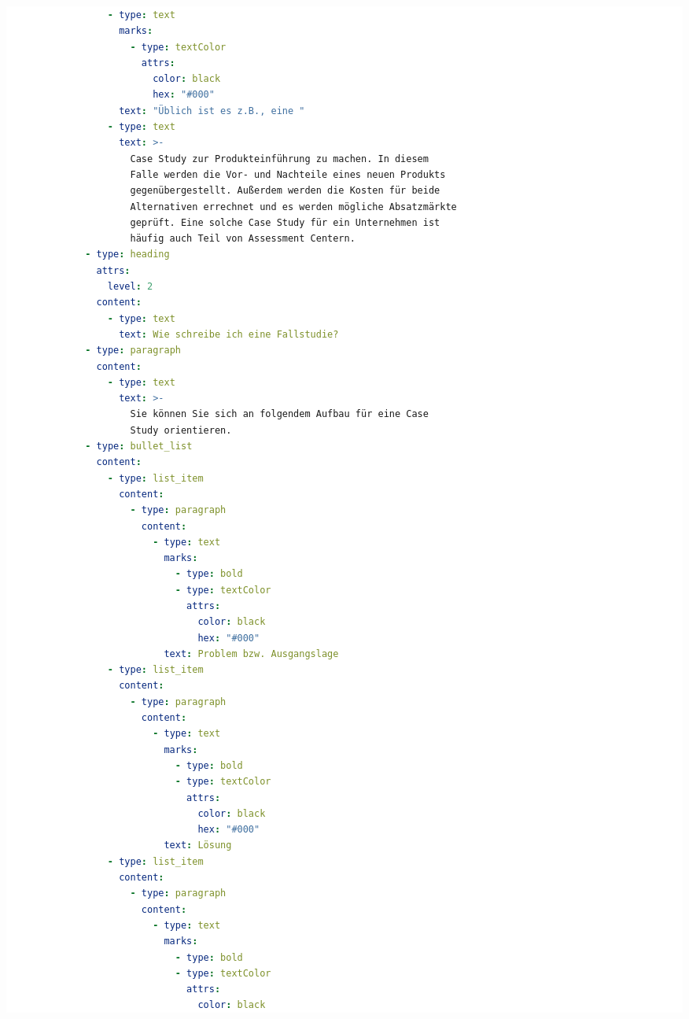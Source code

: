 ```yaml
                  - type: text
                    marks:
                      - type: textColor
                        attrs:
                          color: black
                          hex: "#000"
                    text: "Üblich ist es z.B., eine "
                  - type: text
                    text: >-
                      Case Study zur Produkteinführung zu machen. In diesem
                      Falle werden die Vor- und Nachteile eines neuen Produkts
                      gegenübergestellt. Außerdem werden die Kosten für beide
                      Alternativen errechnet und es werden mögliche Absatzmärkte
                      geprüft. Eine solche Case Study für ein Unternehmen ist
                      häufig auch Teil von Assessment Centern.
              - type: heading
                attrs:
                  level: 2
                content:
                  - type: text
                    text: Wie schreibe ich eine Fallstudie?
              - type: paragraph
                content:
                  - type: text
                    text: >-
                      Sie können Sie sich an folgendem Aufbau für eine Case
                      Study orientieren.
              - type: bullet_list
                content:
                  - type: list_item
                    content:
                      - type: paragraph
                        content:
                          - type: text
                            marks:
                              - type: bold
                              - type: textColor
                                attrs:
                                  color: black
                                  hex: "#000"
                            text: Problem bzw. Ausgangslage
                  - type: list_item
                    content:
                      - type: paragraph
                        content:
                          - type: text
                            marks:
                              - type: bold
                              - type: textColor
                                attrs:
                                  color: black
                                  hex: "#000"
                            text: Lösung
                  - type: list_item
                    content:
                      - type: paragraph
                        content:
                          - type: text
                            marks:
                              - type: bold
                              - type: textColor
                                attrs:
                                  color: black
```